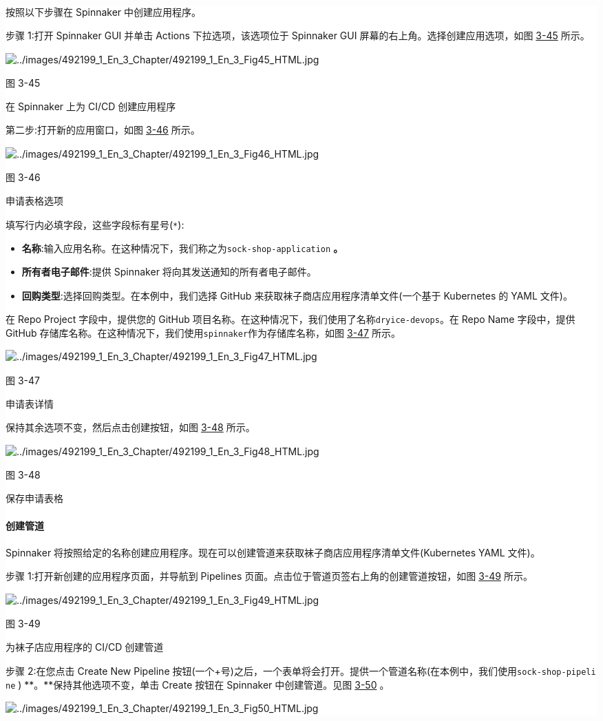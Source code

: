 按照以下步骤在 Spinnaker 中创建应用程序。

步骤 1:打开 Spinnaker GUI 并单击 Actions 下拉选项，该选项位于 Spinnaker GUI 屏幕的右上角。选择创建应用选项，如图 [3-45](#Fig45) 所示。

![../images/492199_1_En_3_Chapter/492199_1_En_3_Fig45_HTML.jpg](../images/492199_1_En_3_Chapter/492199_1_En_3_Fig45_HTML.jpg)

图 3-45

在 Spinnaker 上为 CI/CD 创建应用程序

第二步:打开新的应用窗口，如图 [3-46](#Fig46) 所示。

![../images/492199_1_En_3_Chapter/492199_1_En_3_Fig46_HTML.jpg](../images/492199_1_En_3_Chapter/492199_1_En_3_Fig46_HTML.jpg)

图 3-46

申请表格选项

填写行内必填字段，这些字段标有星号(`*`):

*   **名称**:输入应用名称。在这种情况下，我们称之为`sock-shop-application` **。**

*   **所有者电子邮件**:提供 Spinnaker 将向其发送通知的所有者电子邮件。

*   **回购类型**:选择回购类型。在本例中，我们选择 GitHub 来获取袜子商店应用程序清单文件(一个基于 Kubernetes 的 YAML 文件)。

在 Repo Project 字段中，提供您的 GitHub 项目名称。在这种情况下，我们使用了名称`dryice-devops`。在 Repo Name 字段中，提供 GitHub 存储库名称。在这种情况下，我们使用`spinnaker`作为存储库名称，如图 [3-47](#Fig47) 所示。

![../images/492199_1_En_3_Chapter/492199_1_En_3_Fig47_HTML.jpg](../images/492199_1_En_3_Chapter/492199_1_En_3_Fig47_HTML.jpg)

图 3-47

申请表详情

保持其余选项不变，然后点击创建按钮，如图 [3-48](#Fig48) 所示。

![../images/492199_1_En_3_Chapter/492199_1_En_3_Fig48_HTML.jpg](../images/492199_1_En_3_Chapter/492199_1_En_3_Fig48_HTML.jpg)

图 3-48

保存申请表格

#### 创建管道

Spinnaker 将按照给定的名称创建应用程序。现在可以创建管道来获取袜子商店应用程序清单文件(Kubernetes YAML 文件)。

步骤 1:打开新创建的应用程序页面，并导航到 Pipelines 页面。点击位于管道页签右上角的创建管道按钮，如图 [3-49](#Fig49) 所示。

![../images/492199_1_En_3_Chapter/492199_1_En_3_Fig49_HTML.jpg](../images/492199_1_En_3_Chapter/492199_1_En_3_Fig49_HTML.jpg)

图 3-49

为袜子店应用程序的 CI/CD 创建管道

步骤 2:在您点击 Create New Pipeline 按钮(一个+号)之后，一个表单将会打开。提供一个管道名称(在本例中，我们使用`sock-shop-pipeline` ) **。**保持其他选项不变，单击 Create 按钮在 Spinnaker 中创建管道。见图 [3-50](#Fig50) 。

![../images/492199_1_En_3_Chapter/492199_1_En_3_Fig50_HTML.jpg](../images/492199_1_En_3_Chapter/492199_1_En_3_Fig50_HTML.jpg)
